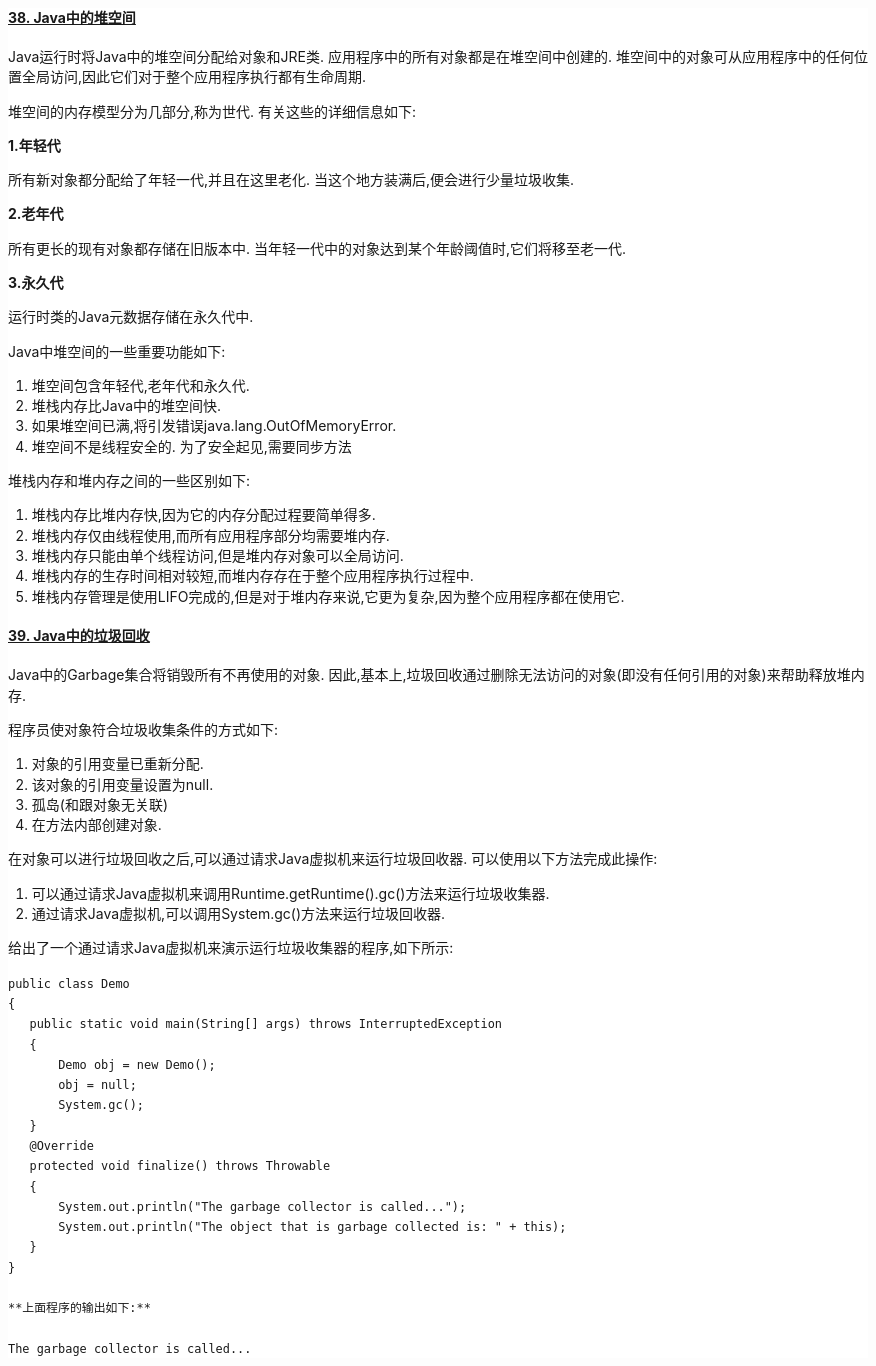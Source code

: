 

#### [38. Java中的堆空间](#collapse-beginner-1996)

Java运行时将Java中的堆空间分配给对象和JRE类. 应用程序中的所有对象都是在堆空间中创建的. 堆空间中的对象可从应用程序中的任何位置全局访问,因此它们对于整个应用程序执行都有生命周期. 

堆空间的内存模型分为几部分,称为世代. 有关这些的详细信息如下:

**1.年轻代**

所有新对象都分配给了年轻一代,并且在这里老化. 当这个地方装满后,便会进行少量垃圾收集. 

**2.老年代**

所有更长的现有对象都存储在旧版本中. 当年轻一代中的对象达到某个年龄阈值时,它们将移至老一代. 

**3.永久代**

运行时类的Java元数据存储在永久代中. 

Java中堆空间的一些重要功能如下:

1.  堆空间包含年轻代,老年代和永久代. 
2.  堆栈内存比Java中的堆空间快. 
3.  如果堆空间已满,将引发错误java.lang.OutOfMemoryError. 
4.  堆空间不是线程安全的. 为了安全起见,需要同步方法

堆栈内存和堆内存之间的一些区别如下:

1.  堆栈内存比堆内存快,因为它的内存分配过程要简单得多. 
2.  堆栈内存仅由线程使用,而所有应用程序部分均需要堆内存. 
3.  堆栈内存只能由单个线程访问,但是堆内存对象可以全局访问. 
4.  堆栈内存的生存时间相对较短,而堆内存存在于整个应用程序执行过程中. 
5.  堆栈内存管理是使用LIFO完成的,但是对于堆内存来说,它更为复杂,因为整个应用程序都在使用它. 

#### [39. Java中的垃圾回收](#collapse-beginner-2001)

Java中的Garbage集合将销毁所有不再使用的对象. 因此,基本上,垃圾回收通过删除无法访问的对象(即没有任何引用的对象)来帮助释放堆内存. 

程序员使对象符合垃圾收集条件的方式如下:

1.  对象的引用变量已重新分配. 
2.  该对象的引用变量设置为null. 
3.  孤岛(和跟对象无关联)
4.  在方法内部创建对象. 

在对象可以进行垃圾回收之后,可以通过请求Java虚拟机来运行垃圾回收器. 可以使用以下方法完成此操作:

1.  可以通过请求Java虚拟机来调用Runtime.getRuntime().gc()方法来运行垃圾收集器. 
2.  通过请求Java虚拟机,可以调用System.gc()方法来运行垃圾回收器. 

给出了一个通过请求Java虚拟机来演示运行垃圾收集器的程序,如下所示:
```
public class Demo
{
   public static void main(String[] args) throws InterruptedException
   {
       Demo obj = new Demo();
       obj = null;
       System.gc();
   }
   @Override
   protected void finalize() throws Throwable
   {
       System.out.println("The garbage collector is called...");
       System.out.println("The object that is garbage collected is: " + this);
   }
}

**上面程序的输出如下:**

The garbage collector is called...
```